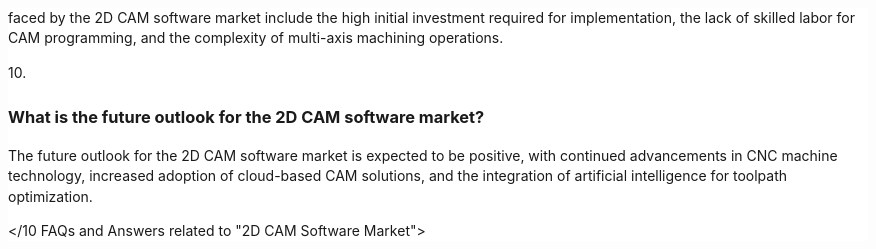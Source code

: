 faced by the 2D CAM software market include the high initial investment required for implementation, the lack of skilled labor for CAM programming, and the complexity of multi-axis machining operations.</p>10. <h3>What is the future outlook for the 2D CAM software market?</h3> <p>The future outlook for the 2D CAM software market is expected to be positive, with continued advancements in CNC machine technology, increased adoption of cloud-based CAM solutions, and the integration of artificial intelligence for toolpath optimization.</p> </10 FAQs and Answers related to "2D CAM Software Market"></strong></p>
